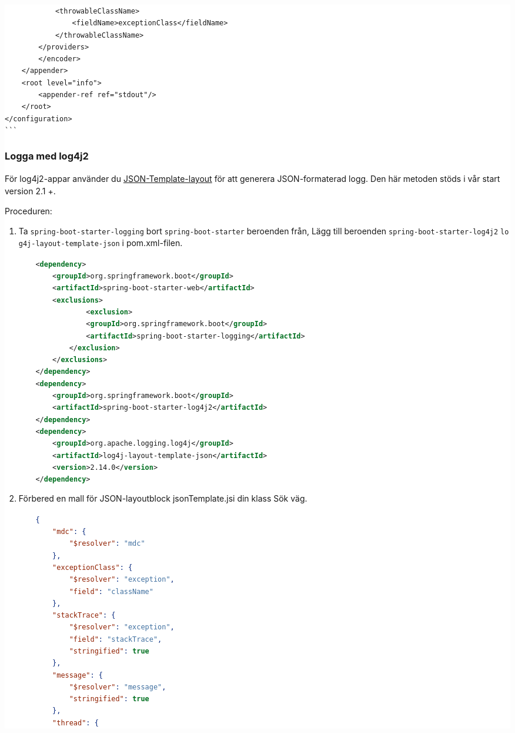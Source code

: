                 <throwableClassName>
                    <fieldName>exceptionClass</fieldName>
                </throwableClassName>
            </providers>
            </encoder>
        </appender>
        <root level="info">
            <appender-ref ref="stdout"/>
        </root>
    </configuration>
    ```

### <a name="log-with-log4j2"></a>Logga med log4j2 

För log4j2-appar använder du [JSON-Template-layout](https://logging.apache.org/log4j/2.x/manual/json-template-layout.html) för att generera JSON-formaterad logg. Den här metoden stöds i vår start version 2.1 +.

Proceduren:

1. Ta `spring-boot-starter-logging` bort `spring-boot-starter` beroenden från, Lägg till beroenden `spring-boot-starter-log4j2` `log4j-layout-template-json` i pom.xml-filen.

    ```xml
        <dependency>
            <groupId>org.springframework.boot</groupId>
            <artifactId>spring-boot-starter-web</artifactId>
            <exclusions>
                    <exclusion>
                    <groupId>org.springframework.boot</groupId>
                    <artifactId>spring-boot-starter-logging</artifactId>
                </exclusion>
            </exclusions>
        </dependency>
        <dependency>
            <groupId>org.springframework.boot</groupId>
            <artifactId>spring-boot-starter-log4j2</artifactId>
        </dependency>
        <dependency>
            <groupId>org.apache.logging.log4j</groupId>
            <artifactId>log4j-layout-template-json</artifactId>
            <version>2.14.0</version>
        </dependency>
    ```

2. Förbered en mall för JSON-layoutblock jsonTemplate.jsi din klass Sök väg.

    ```json
        {
            "mdc": {
                "$resolver": "mdc"
            },
            "exceptionClass": {
                "$resolver": "exception",
                "field": "className"
            },
            "stackTrace": {
                "$resolver": "exception",
                "field": "stackTrace",
                "stringified": true
            },
            "message": {
                "$resolver": "message",
                "stringified": true
            },
            "thread": {